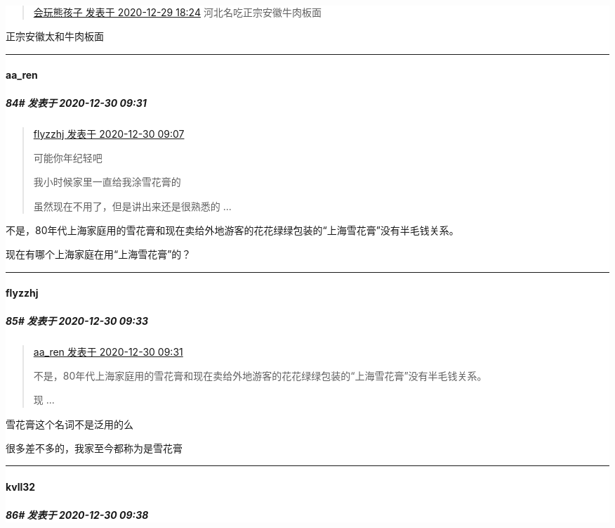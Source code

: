 <blockquote><a href="httphttps://bbs.saraba1st.com/2b/forum.php?mod=redirect&amp;goto=findpost&amp;pid=49880781&amp;ptid=1980192" target="_blank">会玩熊孩子 发表于 2020-12-29 18:24</a>
河北名吃正宗安徽牛肉板面</blockquote>
正宗安徽太和牛肉板面







*****

####  aa_ren  
##### 84#       发表于 2020-12-30 09:31



<blockquote><a href="httphttps://bbs.saraba1st.com/2b/forum.php?mod=redirect&amp;goto=findpost&amp;pid=49885207&amp;ptid=1980192" target="_blank">flyzzhj 发表于 2020-12-30 09:07</a>

可能你年纪轻吧

我小时候家里一直给我涂雪花膏的

虽然现在不用了，但是讲出来还是很熟悉的 ...</blockquote>
不是，80年代上海家庭用的雪花膏和现在卖给外地游客的花花绿绿包装的“上海雪花膏”没有半毛钱关系。

现在有哪个上海家庭在用“上海雪花膏”的？







*****

####  flyzzhj  
##### 85#       发表于 2020-12-30 09:33



<blockquote><a href="httphttps://bbs.saraba1st.com/2b/forum.php?mod=redirect&amp;goto=findpost&amp;pid=49885425&amp;ptid=1980192" target="_blank">aa_ren 发表于 2020-12-30 09:31</a>

不是，80年代上海家庭用的雪花膏和现在卖给外地游客的花花绿绿包装的“上海雪花膏”没有半毛钱关系。

现 ...</blockquote>
雪花膏这个名词不是泛用的么

很多差不多的，我家至今都称为是雪花膏







*****

####  kvll32  
##### 86#       发表于 2020-12-30 09:38


